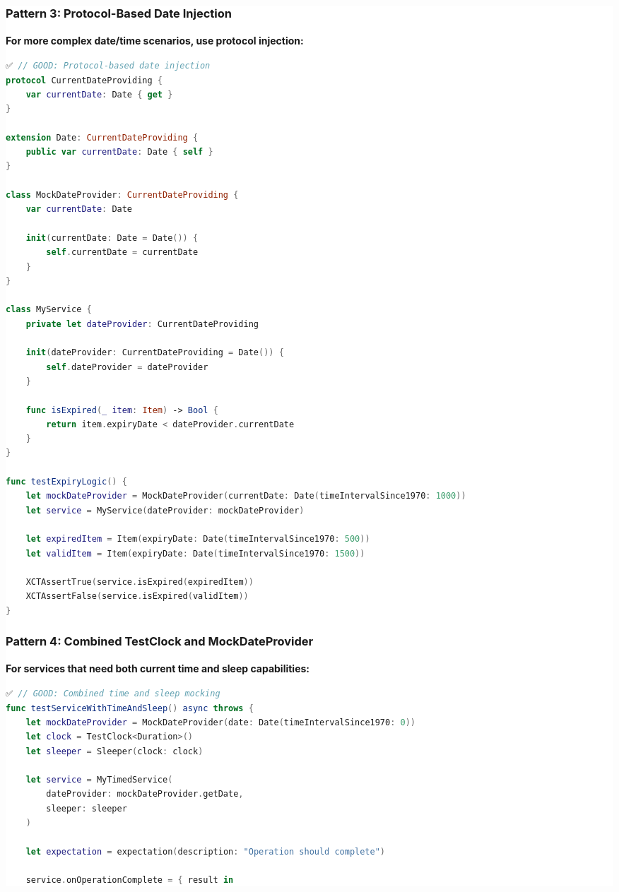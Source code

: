 ### Pattern 3: Protocol-Based Date Injection

**For more complex date/time scenarios, use protocol injection:**

```swift
✅ // GOOD: Protocol-based date injection
protocol CurrentDateProviding {
    var currentDate: Date { get }
}

extension Date: CurrentDateProviding {
    public var currentDate: Date { self }
}

class MockDateProvider: CurrentDateProviding {
    var currentDate: Date
    
    init(currentDate: Date = Date()) {
        self.currentDate = currentDate
    }
}

class MyService {
    private let dateProvider: CurrentDateProviding
    
    init(dateProvider: CurrentDateProviding = Date()) {
        self.dateProvider = dateProvider
    }
    
    func isExpired(_ item: Item) -> Bool {
        return item.expiryDate < dateProvider.currentDate
    }
}

func testExpiryLogic() {
    let mockDateProvider = MockDateProvider(currentDate: Date(timeIntervalSince1970: 1000))
    let service = MyService(dateProvider: mockDateProvider)
    
    let expiredItem = Item(expiryDate: Date(timeIntervalSince1970: 500))
    let validItem = Item(expiryDate: Date(timeIntervalSince1970: 1500))
    
    XCTAssertTrue(service.isExpired(expiredItem))
    XCTAssertFalse(service.isExpired(validItem))
}
```

### Pattern 4: Combined TestClock and MockDateProvider

**For services that need both current time and sleep capabilities:**

```swift
✅ // GOOD: Combined time and sleep mocking
func testServiceWithTimeAndSleep() async throws {
    let mockDateProvider = MockDateProvider(date: Date(timeIntervalSince1970: 0))
    let clock = TestClock<Duration>()
    let sleeper = Sleeper(clock: clock)
    
    let service = MyTimedService(
        dateProvider: mockDateProvider.getDate,
        sleeper: sleeper
    )
    
    let expectation = expectation(description: "Operation should complete")
    
    service.onOperationComplete = { result in
```